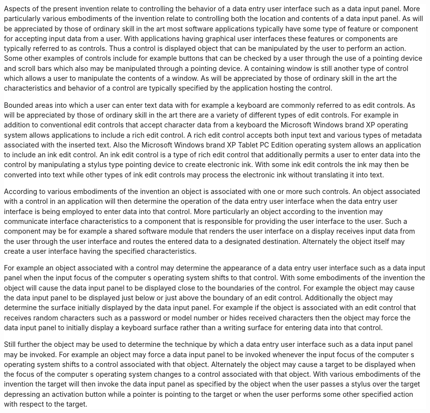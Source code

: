 Aspects of the present invention relate to controlling the behavior of a data entry user interface such as a data input panel. More particularly various embodiments of the invention relate to controlling both the location and contents of a data input panel. As will be appreciated by those of ordinary skill in the art most software applications typically have some type of feature or component for accepting input data from a user. With applications having graphical user interfaces these features or components are typically referred to as controls. Thus a control is displayed object that can be manipulated by the user to perform an action. Some other examples of controls include for example buttons that can be checked by a user through the use of a pointing device and scroll bars which also may be manipulated through a pointing device. A containing window is still another type of control which allows a user to manipulate the contents of a window. As will be appreciated by those of ordinary skill in the art the characteristics and behavior of a control are typically specified by the application hosting the control.

Bounded areas into which a user can enter text data with for example a keyboard are commonly referred to as edit controls. As will be appreciated by those of ordinary skill in the art there are a variety of different types of edit controls. For example in addition to conventional edit controls that accept character data from a keyboard the Microsoft Windows brand XP operating system allows applications to include a rich edit control. A rich edit control accepts both input text and various types of metadata associated with the inserted text. Also the Microsoft Windows brand XP Tablet PC Edition operating system allows an application to include an ink edit control. An ink edit control is a type of rich edit control that additionally permits a user to enter data into the control by manipulating a stylus type pointing device to create electronic ink. With some ink edit controls the ink may then be converted into text while other types of ink edit controls may process the electronic ink without translating it into text.

According to various embodiments of the invention an object is associated with one or more such controls. An object associated with a control in an application will then determine the operation of the data entry user interface when the data entry user interface is being employed to enter data into that control. More particularly an object according to the invention may communicate interface characteristics to a component that is responsible for providing the user interface to the user. Such a component may be for example a shared software module that renders the user interface on a display receives input data from the user through the user interface and routes the entered data to a designated destination. Alternately the object itself may create a user interface having the specified characteristics.

For example an object associated with a control may determine the appearance of a data entry user interface such as a data input panel when the input focus of the computer s operating system shifts to that control. With some embodiments of the invention the object will cause the data input panel to be displayed close to the boundaries of the control. For example the object may cause the data input panel to be displayed just below or just above the boundary of an edit control. Additionally the object may determine the surface initially displayed by the data input panel. For example if the object is associated with an edit control that receives random characters such as a password or model number or hides received characters then the object may force the data input panel to initially display a keyboard surface rather than a writing surface for entering data into that control.

Still further the object may be used to determine the technique by which a data entry user interface such as a data input panel may be invoked. For example an object may force a data input panel to be invoked whenever the input focus of the computer s operating system shifts to a control associated with that object. Alternately the object may cause a target to be displayed when the focus of the computer s operating system changes to a control associated with that object. With various embodiments of the invention the target will then invoke the data input panel as specified by the object when the user passes a stylus over the target depressing an activation button while a pointer is pointing to the target or when the user performs some other specified action with respect to the target.
